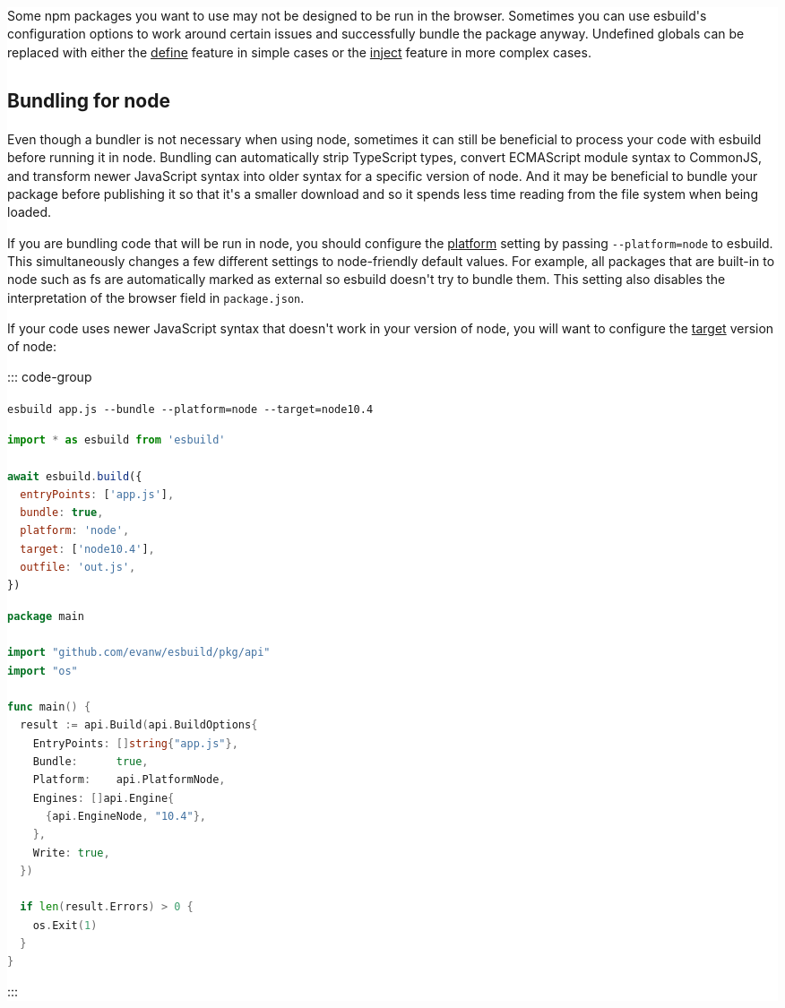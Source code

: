 
Some npm packages you want to use may not be designed to be run in the browser. Sometimes you can use esbuild's configuration options to work around certain issues and successfully bundle the package anyway. Undefined globals can be replaced with either the [define](./official/api#define) feature in simple cases or the [inject](./official/api#inject) feature in more complex cases.

## Bundling for node

Even though a bundler is not necessary when using node, sometimes it can still be beneficial to process your code with esbuild before running it in node. Bundling can automatically strip TypeScript types, convert ECMAScript module syntax to CommonJS, and transform newer JavaScript syntax into older syntax for a specific version of node. And it may be beneficial to bundle your package before publishing it so that it's a smaller download and so it spends less time reading from the file system when being loaded.

If you are bundling code that will be run in node, you should configure the [platform](./official/api#platform) setting by passing `--platform=node` to esbuild. This simultaneously changes a few different settings to node-friendly default values. For example, all packages that are built-in to node such as fs are automatically marked as external so esbuild doesn't try to bundle them. This setting also disables the interpretation of the browser field in `package.json`.

If your code uses newer JavaScript syntax that doesn't work in your version of node, you will want to configure the [target](./official/api#target) version of node:

::: code-group
```:no-line-numbers [CLI]
esbuild app.js --bundle --platform=node --target=node10.4
```

```js [JS]
import * as esbuild from 'esbuild'

await esbuild.build({
  entryPoints: ['app.js'],
  bundle: true,
  platform: 'node',
  target: ['node10.4'],
  outfile: 'out.js',
})
```

```go [Go]
package main

import "github.com/evanw/esbuild/pkg/api"
import "os"

func main() {
  result := api.Build(api.BuildOptions{
    EntryPoints: []string{"app.js"},
    Bundle:      true,
    Platform:    api.PlatformNode,
    Engines: []api.Engine{
      {api.EngineNode, "10.4"},
    },
    Write: true,
  })

  if len(result.Errors) > 0 {
    os.Exit(1)
  }
}
```
:::
